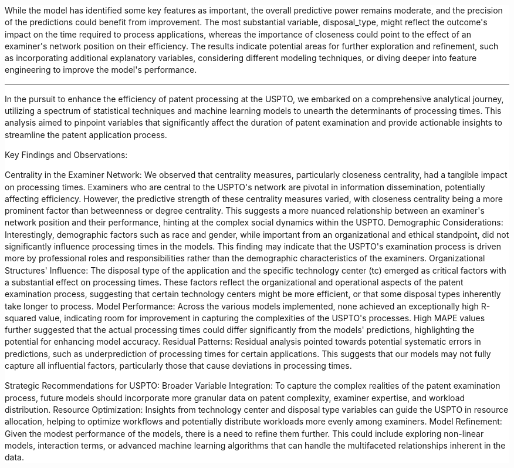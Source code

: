 While the model has identified some key features as important, the overall predictive power remains moderate, and the precision of the predictions could benefit from improvement. The most substantial variable, disposal_type, might reflect the outcome's impact on the time required to process applications, whereas the importance of closeness could point to the effect of an examiner's network position on their efficiency. The results indicate potential areas for further exploration and refinement, such as incorporating additional explanatory variables, considering different modeling techniques, or diving deeper into feature engineering to improve the model's performance.

--------------------------------------------------------------------------------------------------

In the pursuit to enhance the efficiency of patent processing at the USPTO, we embarked on a comprehensive analytical journey, utilizing a spectrum of statistical techniques and machine learning models to unearth the determinants of processing times. This analysis aimed to pinpoint variables that significantly affect the duration of patent examination and provide actionable insights to streamline the patent application process.

Key Findings and Observations:

Centrality in the Examiner Network: We observed that centrality measures, particularly closeness centrality, had a tangible impact on processing times. Examiners who are central to the USPTO's network are pivotal in information dissemination, potentially affecting efficiency. However, the predictive strength of these centrality measures varied, with closeness centrality being a more prominent factor than betweenness or degree centrality. This suggests a more nuanced relationship between an examiner's network position and their performance, hinting at the complex social dynamics within the USPTO.
Demographic Considerations: Interestingly, demographic factors such as race and gender, while important from an organizational and ethical standpoint, did not significantly influence processing times in the models. This finding may indicate that the USPTO's examination process is driven more by professional roles and responsibilities rather than the demographic characteristics of the examiners.
Organizational Structures' Influence: The disposal type of the application and the specific technology center (tc) emerged as critical factors with a substantial effect on processing times. These factors reflect the organizational and operational aspects of the patent examination process, suggesting that certain technology centers might be more efficient, or that some disposal types inherently take longer to process.
Model Performance: Across the various models implemented, none achieved an exceptionally high R-squared value, indicating room for improvement in capturing the complexities of the USPTO's processes. High MAPE values further suggested that the actual processing times could differ significantly from the models' predictions, highlighting the potential for enhancing model accuracy.
Residual Patterns: Residual analysis pointed towards potential systematic errors in predictions, such as underprediction of processing times for certain applications. This suggests that our models may not fully capture all influential factors, particularly those that cause deviations in processing times.

Strategic Recommendations for USPTO:
Broader Variable Integration: To capture the complex realities of the patent examination process, future models should incorporate more granular data on patent complexity, examiner expertise, and workload distribution.
Resource Optimization: Insights from technology center and disposal type variables can guide the USPTO in resource allocation, helping to optimize workflows and potentially distribute workloads more evenly among examiners.
Model Refinement: Given the modest performance of the models, there is a need to refine them further. This could include exploring non-linear models, interaction terms, or advanced machine learning algorithms that can handle the multifaceted relationships inherent in the data.
